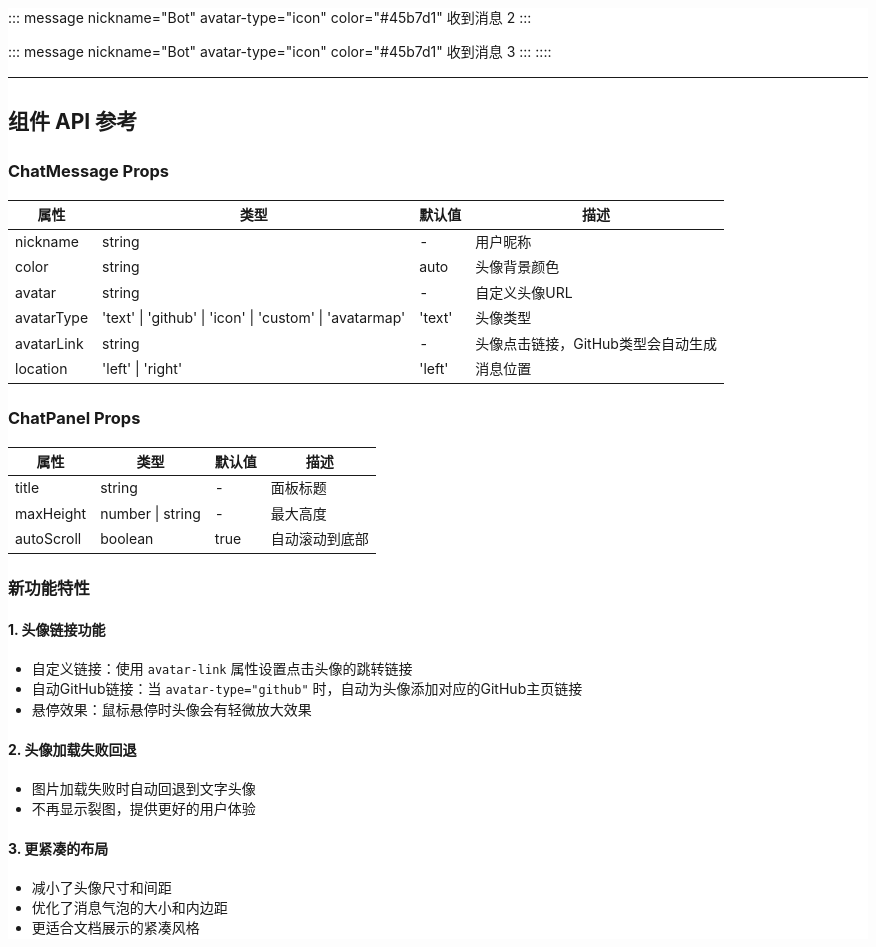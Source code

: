 ::: message nickname="Bot" avatar-type="icon" color="#45b7d1"
收到消息 2
:::

::: message nickname="Bot" avatar-type="icon" color="#45b7d1"
收到消息 3
:::
::::

---

## 组件 API 参考

### ChatMessage Props

| 属性 | 类型 | 默认值 | 描述 |
|------|------|--------|------|
| nickname | string | - | 用户昵称 |
| color | string | auto | 头像背景颜色 |
| avatar | string | - | 自定义头像URL |
| avatarType | 'text' \| 'github' \| 'icon' \| 'custom' \| 'avatarmap' | 'text' | 头像类型 |
| avatarLink | string | - | 头像点击链接，GitHub类型会自动生成 |
| location | 'left' \| 'right' | 'left' | 消息位置 |

### ChatPanel Props

| 属性 | 类型 | 默认值 | 描述 |
|------|------|--------|------|
| title | string | - | 面板标题 |
| maxHeight | number \| string | - | 最大高度 |
| autoScroll | boolean | true | 自动滚动到底部 |

### 新功能特性

#### 1. 头像链接功能
- 自定义链接：使用 `avatar-link` 属性设置点击头像的跳转链接
- 自动GitHub链接：当 `avatar-type="github"` 时，自动为头像添加对应的GitHub主页链接
- 悬停效果：鼠标悬停时头像会有轻微放大效果

#### 2. 头像加载失败回退
- 图片加载失败时自动回退到文字头像
- 不再显示裂图，提供更好的用户体验

#### 3. 更紧凑的布局
- 减小了头像尺寸和间距
- 优化了消息气泡的大小和内边距
- 更适合文档展示的紧凑风格
